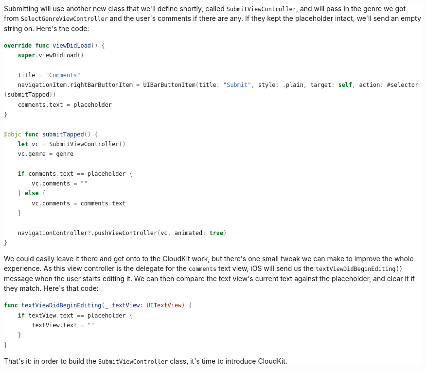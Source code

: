 Submitting will use another new class that we'll define shortly, called `SubmitViewController`, and will pass in the genre we got from `SelectGenreViewController` and the user's comments if there are any. If they kept the placeholder intact, we'll send an empty string on. Here's the code:

```swift
override func viewDidLoad() {
    super.viewDidLoad()

    title = "Comments"
    navigationItem.rightBarButtonItem = UIBarButtonItem(title: "Submit", style: .plain, target: self, action: #selector(submitTapped))
    comments.text = placeholder
}

@objc func submitTapped() {
    let vc = SubmitViewController()
    vc.genre = genre

    if comments.text == placeholder {
        vc.comments = ""
    } else {
        vc.comments = comments.text
    }

    navigationController?.pushViewController(vc, animated: true)
}
```

We could easily leave it there and get onto to the CloudKit work, but there's one small tweak we can make to improve the whole experience. As this view controller is the delegate for the `comments` text view, iOS will send us the `textViewDidBeginEditing()` message when the user starts editing it. We can then compare the text view's current text against the placeholder, and clear it if they match. Here's that code:

```swift
func textViewDidBeginEditing(_ textView: UITextView) {
    if textView.text == placeholder {
        textView.text = ""
    }
}
```

That's it: in order to build the `SubmitViewController` class, it's time to introduce CloudKit.

